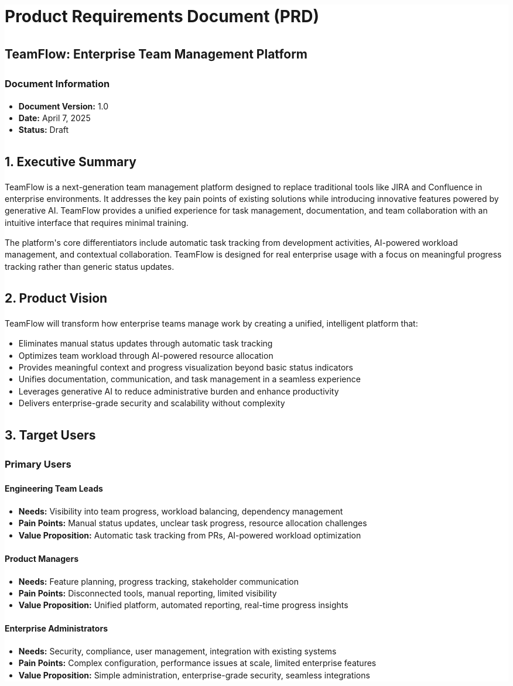 # Product Requirements Document (PRD)

## TeamFlow: Enterprise Team Management Platform

### Document Information
- **Document Version:** 1.0
- **Date:** April 7, 2025
- **Status:** Draft

## 1. Executive Summary

TeamFlow is a next-generation team management platform designed to replace traditional tools like JIRA and Confluence in enterprise environments. It addresses the key pain points of existing solutions while introducing innovative features powered by generative AI. TeamFlow provides a unified experience for task management, documentation, and team collaboration with an intuitive interface that requires minimal training.

The platform's core differentiators include automatic task tracking from development activities, AI-powered workload management, and contextual collaboration. TeamFlow is designed for real enterprise usage with a focus on meaningful progress tracking rather than generic status updates.

## 2. Product Vision

TeamFlow will transform how enterprise teams manage work by creating a unified, intelligent platform that:

- Eliminates manual status updates through automatic task tracking
- Optimizes team workload through AI-powered resource allocation
- Provides meaningful context and progress visualization beyond basic status indicators
- Unifies documentation, communication, and task management in a seamless experience
- Leverages generative AI to reduce administrative burden and enhance productivity
- Delivers enterprise-grade security and scalability without complexity

## 3. Target Users

### Primary Users

#### Engineering Team Leads
- **Needs:** Visibility into team progress, workload balancing, dependency management
- **Pain Points:** Manual status updates, unclear task progress, resource allocation challenges
- **Value Proposition:** Automatic task tracking from PRs, AI-powered workload optimization

#### Product Managers
- **Needs:** Feature planning, progress tracking, stakeholder communication
- **Pain Points:** Disconnected tools, manual reporting, limited visibility
- **Value Proposition:** Unified platform, automated reporting, real-time progress insights

#### Enterprise Administrators
- **Needs:** Security, compliance, user management, integration with existing systems
- **Pain Points:** Complex configuration, performance issues at scale, limited enterprise features
- **Value Proposition:** Simple administration, enterprise-grade security, seamless integrations
